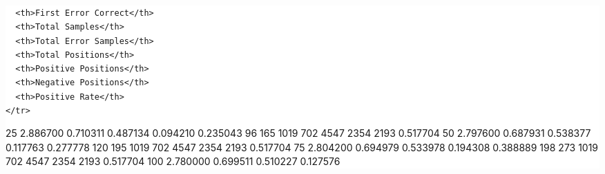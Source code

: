       <th>First Error Correct</th>
      <th>Total Samples</th>
      <th>Total Error Samples</th>
      <th>Total Positions</th>
      <th>Positive Positions</th>
      <th>Negative Positions</th>
      <th>Positive Rate</th>
    </tr>
  </thead>
  <tbody>
    <tr>
      <td>25</td>
      <td>2.886700</td>
      <td>0.710311</td>
      <td>0.487134</td>
      <td>0.094210</td>
      <td>0.235043</td>
      <td>96</td>
      <td>165</td>
      <td>1019</td>
      <td>702</td>
      <td>4547</td>
      <td>2354</td>
      <td>2193</td>
      <td>0.517704</td>
    </tr>
    <tr>
      <td>50</td>
      <td>2.797600</td>
      <td>0.687931</td>
      <td>0.538377</td>
      <td>0.117763</td>
      <td>0.277778</td>
      <td>120</td>
      <td>195</td>
      <td>1019</td>
      <td>702</td>
      <td>4547</td>
      <td>2354</td>
      <td>2193</td>
      <td>0.517704</td>
    </tr>
    <tr>
      <td>75</td>
      <td>2.804200</td>
      <td>0.694979</td>
      <td>0.533978</td>
      <td>0.194308</td>
      <td>0.388889</td>
      <td>198</td>
      <td>273</td>
      <td>1019</td>
      <td>702</td>
      <td>4547</td>
      <td>2354</td>
      <td>2193</td>
      <td>0.517704</td>
    </tr>
    <tr>
      <td>100</td>
      <td>2.780000</td>
      <td>0.699511</td>
      <td>0.510227</td>
      <td>0.127576</td>
